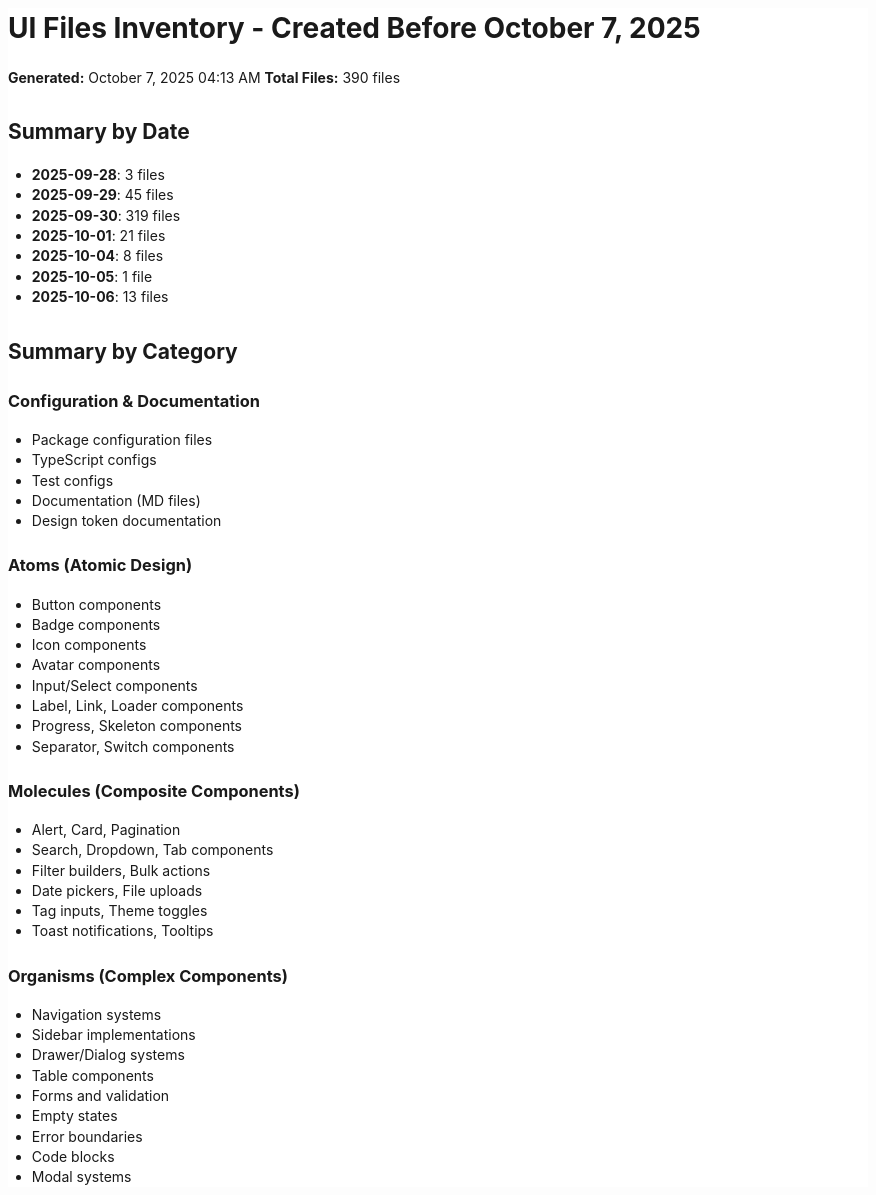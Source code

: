 # UI Files Inventory - Created Before October 7, 2025

**Generated:** October 7, 2025 04:13 AM
**Total Files:** 390 files

## Summary by Date

- **2025-09-28**: 3 files
- **2025-09-29**: 45 files  
- **2025-09-30**: 319 files
- **2025-10-01**: 21 files
- **2025-10-04**: 8 files
- **2025-10-05**: 1 file
- **2025-10-06**: 13 files

## Summary by Category

### Configuration & Documentation
- Package configuration files
- TypeScript configs
- Test configs
- Documentation (MD files)
- Design token documentation

### Atoms (Atomic Design)
- Button components
- Badge components
- Icon components
- Avatar components
- Input/Select components
- Label, Link, Loader components
- Progress, Skeleton components
- Separator, Switch components

### Molecules (Composite Components)
- Alert, Card, Pagination
- Search, Dropdown, Tab components
- Filter builders, Bulk actions
- Date pickers, File uploads
- Tag inputs, Theme toggles
- Toast notifications, Tooltips

### Organisms (Complex Components)
- Navigation systems
- Sidebar implementations
- Drawer/Dialog systems
- Table components
- Forms and validation
- Empty states
- Error boundaries
- Code blocks
- Modal systems
